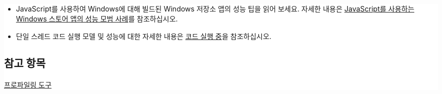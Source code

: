 -   JavaScript를 사용하여 Windows에 대해 빌드된 Windows 저장소 앱의 성능 팁을 읽어 보세요. 자세한 내용은 [JavaScript를 사용하는 Windows 스토어 앱의 성능 모범 사례](http://msdn.microsoft.com/library/windows/apps/hh465194.aspx)를 참조하십시오.  
  
-   단일 스레드 코드 실행 모델 및 성능에 대한 자세한 내용은 [코드 실행 중](http://msdn.microsoft.com/library/windows/apps/hh781217.aspx)을 참조하십시오.  
  
## <a name="see-also"></a>참고 항목  
 [프로파일링 도구](../profiling/profiling-tools.md)
